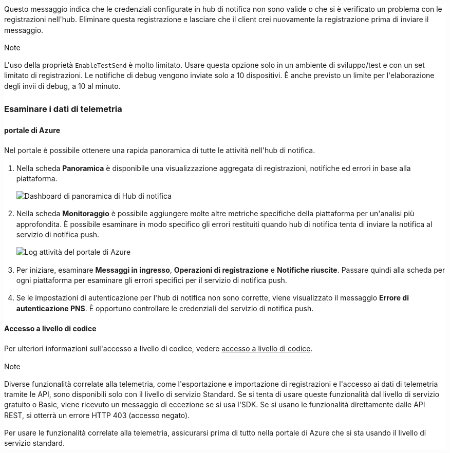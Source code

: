 Questo messaggio indica che le credenziali configurate in hub di notifica non sono valide o che si è verificato un problema con le registrazioni nell'hub. Eliminare questa registrazione e lasciare che il client crei nuovamente la registrazione prima di inviare il messaggio.

> [!NOTE]
> L'uso della proprietà `EnableTestSend` è molto limitato. Usare questa opzione solo in un ambiente di sviluppo/test e con un set limitato di registrazioni. Le notifiche di debug vengono inviate solo a 10 dispositivi. È anche previsto un limite per l'elaborazione degli invii di debug, a 10 al minuto.

### <a name="review-telemetry"></a>Esaminare i dati di telemetria ###

#### <a name="azure-portal"></a>portale di Azure ####

Nel portale è possibile ottenere una rapida panoramica di tutte le attività nell'hub di notifica.

1. Nella scheda **Panoramica** è disponibile una visualizzazione aggregata di registrazioni, notifiche ed errori in base alla piattaforma.

   ![Dashboard di panoramica di Hub di notifica][5]

2. Nella scheda **Monitoraggio** è possibile aggiungere molte altre metriche specifiche della piattaforma per un'analisi più approfondita. È possibile esaminare in modo specifico gli errori restituiti quando hub di notifica tenta di inviare la notifica al servizio di notifica push.

   ![Log attività del portale di Azure][6]

3. Per iniziare, esaminare **Messaggi in ingresso**, **Operazioni di registrazione** e **Notifiche riuscite**. Passare quindi alla scheda per ogni piattaforma per esaminare gli errori specifici per il servizio di notifica push.

4. Se le impostazioni di autenticazione per l'hub di notifica non sono corrette, viene visualizzato il messaggio **Errore di autenticazione PNS**. È opportuno controllare le credenziali del servizio di notifica push.

#### <a name="programmatic-access"></a>Accesso a livello di codice ####

Per ulteriori informazioni sull'accesso a livello di codice, vedere [accesso a livello di codice](https://docs.microsoft.com/previous-versions/azure/azure-services/dn458823(v=azure.100)).

> [!NOTE]
> Diverse funzionalità correlate alla telemetria, come l'esportazione e importazione di registrazioni e l'accesso ai dati di telemetria tramite le API, sono disponibili solo con il livello di servizio Standard. Se si tenta di usare queste funzionalità dal livello di servizio gratuito o Basic, viene ricevuto un messaggio di eccezione se si usa l'SDK. Se si usano le funzionalità direttamente dalle API REST, si otterrà un errore HTTP 403 (accesso negato).
>
> Per usare le funzionalità correlate alla telemetria, assicurarsi prima di tutto nella portale di Azure che si sta usando il livello di servizio standard.  


[0]: ./media/notification-hubs-diagnosing/Architecture.png
[1]: ./media/notification-hubs-diagnosing/FCMConfigure.png
[3]: ./media/notification-hubs-diagnosing/FCMServerKey.png
[4]: ../../includes/media/notification-hubs-portal-create-new-hub/notification-hubs-connection-strings-portal.png
[5]: ./media/notification-hubs-diagnosing/PortalDashboard.png
[6]: ./media/notification-hubs-diagnosing/PortalAnalytics.png
[7]: ./media/notification-hubs-ios-get-started/notification-hubs-test-send.png
[8]: ./media/notification-hubs-diagnosing/VSRegistrations.png
[9]: ./media/notification-hubs-diagnosing/VSServerExplorer.png
[10]: ./media/notification-hubs-diagnosing/VSTestNotification.png


[Panoramica dell'Hub di notifica]: notification-hubs-push-notification-overview.md
[Introduzione ad Hub di notifica di Azure]: notification-hubs-windows-store-dotnet-get-started-wns-push-notification.md
[Modelli]: https://msdn.microsoft.com/library/dn530748.aspx
[APNs overview]: https://developer.apple.com/library/content/documentation/NetworkingInternet/Conceptual/RemoteNotificationsPG/APNSOverview.html (Panoramica del servizio di notifica push)
[About FCM messages]: https://firebase.google.com/docs/cloud-messaging/concept-options (Informazioni sui messaggi FCM)
[Export and modify registrations in bulk]: https://msdn.microsoft.com/library/dn790624.aspx
[Service Bus Explorer code]: https://code.msdn.microsoft.com/windowsazure/Service-Bus-Explorer-f2abca5a
[View device registrations for notification hubs]: https://msdn.microsoft.com/library/windows/apps/xaml/dn792122.aspx
[Deep dive: Visual Studio 2013 Update 2 RC and Azure SDK 2.3]: https://azure.microsoft.com/blog/2014/04/09/deep-dive-visual-studio-2013-update-2-rc-and-azure-sdk-2-3/#NotificationHubs (Approfondimento: Visual Studio 2013 Update 2 RC e Azure SDK 2.3)
[Announcing release of Visual Studio 2013 Update 3 and Azure SDK 2.4]: https://azure.microsoft.com/blog/2014/08/04/announcing-release-of-visual-studio-2013-update-3-and-azure-sdk-2-4/ (Annuncio del rilascio di Visual Studio 2013 Update 3 e Azure SDK 2.4)
[EnableTestSend]: https://docs.microsoft.com/dotnet/api/microsoft.azure.notificationhubs.notificationhubclient.enabletestsend?view=azure-dotnet
[Programmatic telemetry access]: https://msdn.microsoft.com/library/azure/dn458823.aspx
